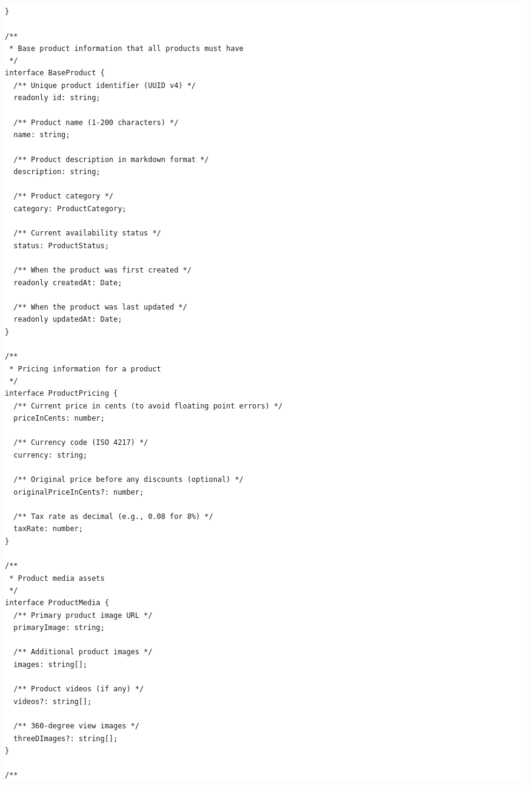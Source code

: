 ```
}

/**
 * Base product information that all products must have
 */
interface BaseProduct {
  /** Unique product identifier (UUID v4) */
  readonly id: string;
  
  /** Product name (1-200 characters) */
  name: string;
  
  /** Product description in markdown format */
  description: string;
  
  /** Product category */
  category: ProductCategory;
  
  /** Current availability status */
  status: ProductStatus;
  
  /** When the product was first created */
  readonly createdAt: Date;
  
  /** When the product was last updated */
  readonly updatedAt: Date;
}

/**
 * Pricing information for a product
 */
interface ProductPricing {
  /** Current price in cents (to avoid floating point errors) */
  priceInCents: number;
  
  /** Currency code (ISO 4217) */
  currency: string;
  
  /** Original price before any discounts (optional) */
  originalPriceInCents?: number;
  
  /** Tax rate as decimal (e.g., 0.08 for 8%) */
  taxRate: number;
}

/**
 * Product media assets
 */
interface ProductMedia {
  /** Primary product image URL */
  primaryImage: string;
  
  /** Additional product images */
  images: string[];
  
  /** Product videos (if any) */
  videos?: string[];
  
  /** 360-degree view images */
  threeDImages?: string[];
}

/**
```